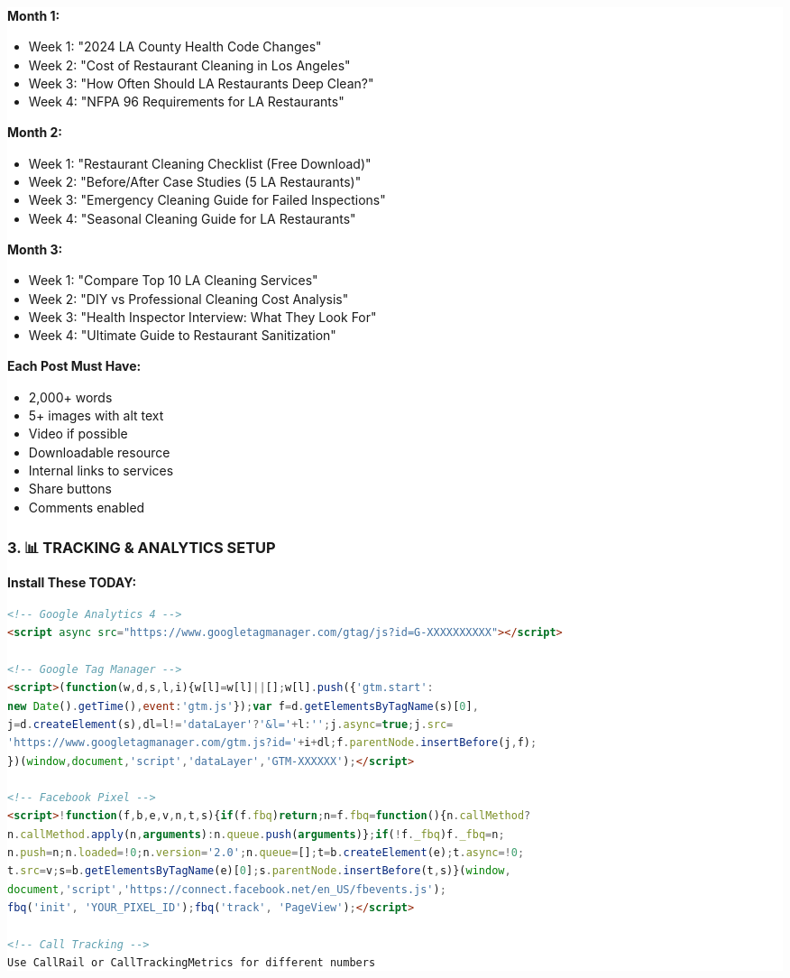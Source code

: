 **Month 1:**
- Week 1: "2024 LA County Health Code Changes"
- Week 2: "Cost of Restaurant Cleaning in Los Angeles" 
- Week 3: "How Often Should LA Restaurants Deep Clean?"
- Week 4: "NFPA 96 Requirements for LA Restaurants"

**Month 2:**
- Week 1: "Restaurant Cleaning Checklist (Free Download)"
- Week 2: "Before/After Case Studies (5 LA Restaurants)"
- Week 3: "Emergency Cleaning Guide for Failed Inspections"
- Week 4: "Seasonal Cleaning Guide for LA Restaurants"

**Month 3:**
- Week 1: "Compare Top 10 LA Cleaning Services"
- Week 2: "DIY vs Professional Cleaning Cost Analysis"
- Week 3: "Health Inspector Interview: What They Look For"
- Week 4: "Ultimate Guide to Restaurant Sanitization"

**Each Post Must Have:**
- 2,000+ words
- 5+ images with alt text
- Video if possible
- Downloadable resource
- Internal links to services
- Share buttons
- Comments enabled

### 3. 📊 **TRACKING & ANALYTICS SETUP**

**Install These TODAY:**
```html
<!-- Google Analytics 4 -->
<script async src="https://www.googletagmanager.com/gtag/js?id=G-XXXXXXXXXX"></script>

<!-- Google Tag Manager -->
<script>(function(w,d,s,l,i){w[l]=w[l]||[];w[l].push({'gtm.start':
new Date().getTime(),event:'gtm.js'});var f=d.getElementsByTagName(s)[0],
j=d.createElement(s),dl=l!='dataLayer'?'&l='+l:'';j.async=true;j.src=
'https://www.googletagmanager.com/gtm.js?id='+i+dl;f.parentNode.insertBefore(j,f);
})(window,document,'script','dataLayer','GTM-XXXXXX');</script>

<!-- Facebook Pixel -->
<script>!function(f,b,e,v,n,t,s){if(f.fbq)return;n=f.fbq=function(){n.callMethod?
n.callMethod.apply(n,arguments):n.queue.push(arguments)};if(!f._fbq)f._fbq=n;
n.push=n;n.loaded=!0;n.version='2.0';n.queue=[];t=b.createElement(e);t.async=!0;
t.src=v;s=b.getElementsByTagName(e)[0];s.parentNode.insertBefore(t,s)}(window,
document,'script','https://connect.facebook.net/en_US/fbevents.js');
fbq('init', 'YOUR_PIXEL_ID');fbq('track', 'PageView');</script>

<!-- Call Tracking -->
Use CallRail or CallTrackingMetrics for different numbers
```
